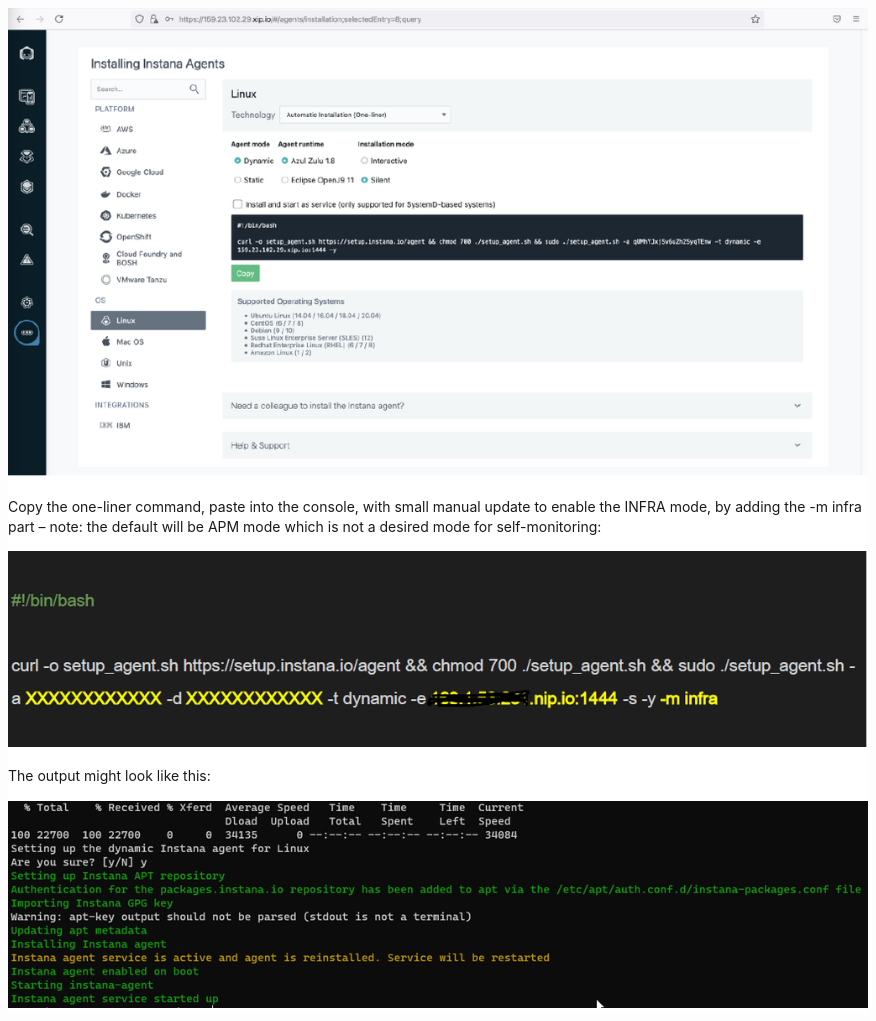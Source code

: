 </picture>

<picture>
  <img alt="image" src="./assets/images/agent-2.png">
</picture>

Copy the one-liner command, paste into the console, with small manual update to enable the INFRA mode, 
by adding the -m infra part – note: the default will be APM mode which is not a desired 
mode for self-monitoring:

<picture>
  <img alt="image" src="./assets/images/agent-3.png">
</picture>

The output might look like this:

<picture>
  <img alt="image" src="./assets/images/agent-4.png">
</picture>
